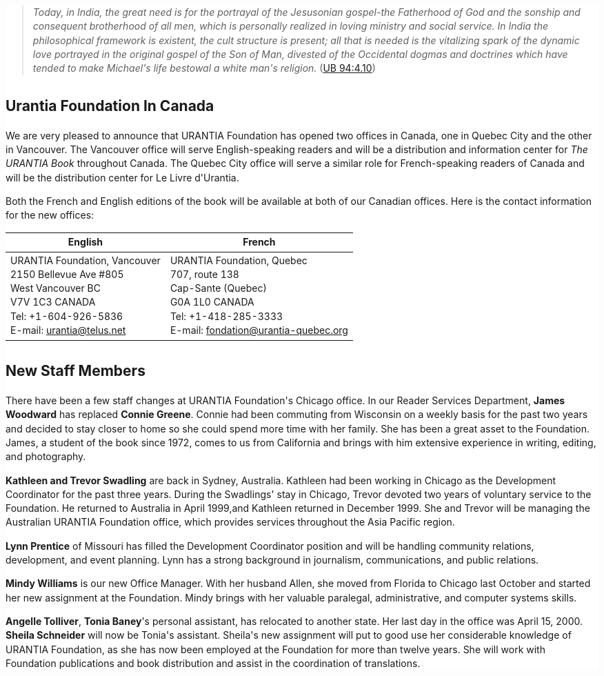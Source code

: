 > _Today, in India, the great need is for the portrayal of the Jesusonian gospel-the Fatherhood of God and the sonship and consequent brotherhood of all men, which is personally realized in loving ministry and social service. In India the philosophical framework is existent, the cult structure is present; all that is needed is the vitalizing spark of the dynamic love portrayed in the original gospel of the Son of Man, divested of the Occidental dogmas and doctrines which have tended to make Michael's life bestowal a white man's religion._ (<a id="a114_546"></a>[UB 94:4.10](/en/The_Urantia_Book/94#p4_10))


## Urantia Foundation In Canada

We are very pleased to announce that URANTIA Foundation has opened two offices in Canada, one in Quebec City and the other in Vancouver. The Vancouver office will serve English-speaking readers and will be a distribution and information center for _The URANTIA Book_ throughout Canada. The Quebec City office will serve a similar role for French-speaking readers of Canada and will be the distribution center for Le Livre d'Urantia.

Both the French and English editions of the book will be available at both of our Canadian offices. Here is the contact information for the new offices:

English | French
--- | ---
URANTIA Foundation, Vancouver<br>2150 Bellevue Ave #805<br>West Vancouver BC<br>V7V 1C3 CANADA<br>Tel: +1-604-926-5836<br>E-mail: urantia@telus.net | URANTIA Foundation, Quebec<br>707, route 138<br>Cap-Sante (Quebec)<br>G0A 1L0 CANADA<br>Tel: +1-418-285-3333<br>E-mail: fondation@urantia-quebec.org

## New Staff Members

There have been a few staff changes at URANTIA Foundation's Chicago office. In our Reader Services Department, **James Woodward** has replaced **Connie Greene**. Connie had been commuting from Wisconsin on a weekly basis for the past two years and decided to stay closer to home so she could spend more time with her family. She has been a great asset to the Foundation. James, a student of the book since 1972, comes to us from California and brings with him extensive experience in writing, editing, and photography.

**Kathleen and Trevor Swadling** are back in Sydney, Australia. Kathleen had been working in Chicago as the Development Coordinator for the past three years. During the Swadlings' stay in Chicago, Trevor devoted two years of voluntary service to the Foundation. He returned to Australia in April 1999,and Kathleen returned in December 1999. She and Trevor will be managing the Australian URANTIA Foundation office, which provides services throughout the Asia Pacific region.

**Lynn Prentice** of Missouri has filled the Development Coordinator position and will be handling community relations, development, and event planning. Lynn has a strong background in journalism, communications, and public relations.

**Mindy Williams** is our new Office Manager. With her husband Allen, she moved from Florida to Chicago last October and started her new assignment at the Foundation. Mindy brings with her valuable paralegal, administrative, and computer systems skills.

**Angelle Tolliver**, **Tonia Baney**'s personal assistant, has relocated to another state. Her last day in the office was April 15, 2000. **Sheila Schneider** will now be Tonia's assistant. Sheila's new assignment will put to good use her considerable knowledge of URANTIA Foundation, as she has now been employed at the Foundation for more than twelve years. She will work with Foundation publications and book distribution and assist in the coordination of translations.
